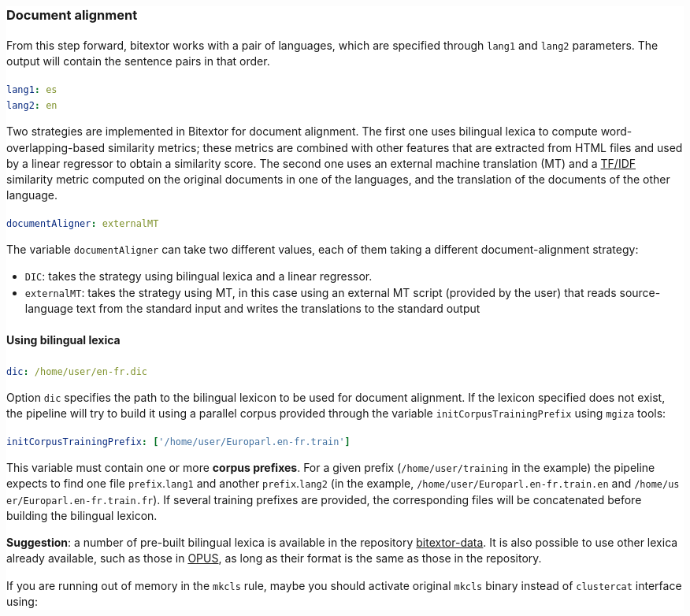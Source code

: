 ### Document alignment

From this step forward, bitextor works with a pair of languages, which are specified through `lang1` and `lang2` parameters. The output will contain the sentence pairs in that order.

```yaml
lang1: es
lang2: en
```

Two strategies are implemented in Bitextor for document alignment. The first one uses bilingual lexica to compute word-overlapping-based similarity metrics; these metrics are combined with other features that are extracted from HTML files and used by a linear regressor to obtain a similarity score. The second one uses an external machine translation (MT) and a [TF/IDF](https://en.wikipedia.org/wiki/Tf%E2%80%93idf) similarity metric computed on the original documents in one of the languages, and the translation of the documents of the other language.

```yaml
documentAligner: externalMT
```

The variable `documentAligner` can take two different values, each of them taking a different document-alignment strategy:



* `DIC`: takes the strategy using bilingual lexica and a linear regressor.
* `externalMT`: takes the strategy using MT, in this case using an external MT script (provided by the user) that reads source-language text from the standard input and writes the translations to the standard output


#### Using bilingual lexica

```yaml
dic: /home/user/en-fr.dic
```

Option `dic` specifies the path to the bilingual lexicon to be used for document alignment. If the lexicon specified does not exist, the pipeline will try to build it using a parallel corpus provided through the variable `initCorpusTrainingPrefix` using `mgiza` tools:

```yaml
initCorpusTrainingPrefix: ['/home/user/Europarl.en-fr.train']
```

This variable must contain one or more **corpus prefixes**. For a given prefix (`/home/user/training` in the example) the pipeline expects to find one file `prefix`.`lang1` and another `prefix`.`lang2` (in the example, `/home/user/Europarl.en-fr.train.en` and `/home/user/Europarl.en-fr.train.fr`). If several training prefixes are provided, the corresponding files will be concatenated before building the bilingual lexicon.

**Suggestion**: a number of pre-built bilingual lexica is available in the repository [bitextor-data](https://github.com/bitextor/bitextor-data/releases/tag/bitextor-v1.0). It is also possible to use other lexica already available, such as those in [OPUS](http://opus.nlpl.eu/), as long as their format is the same as those in the repository.

If you are running out of memory in the `mkcls` rule, maybe you should activate original `mkcls` binary instead of `clustercat` interface using:

